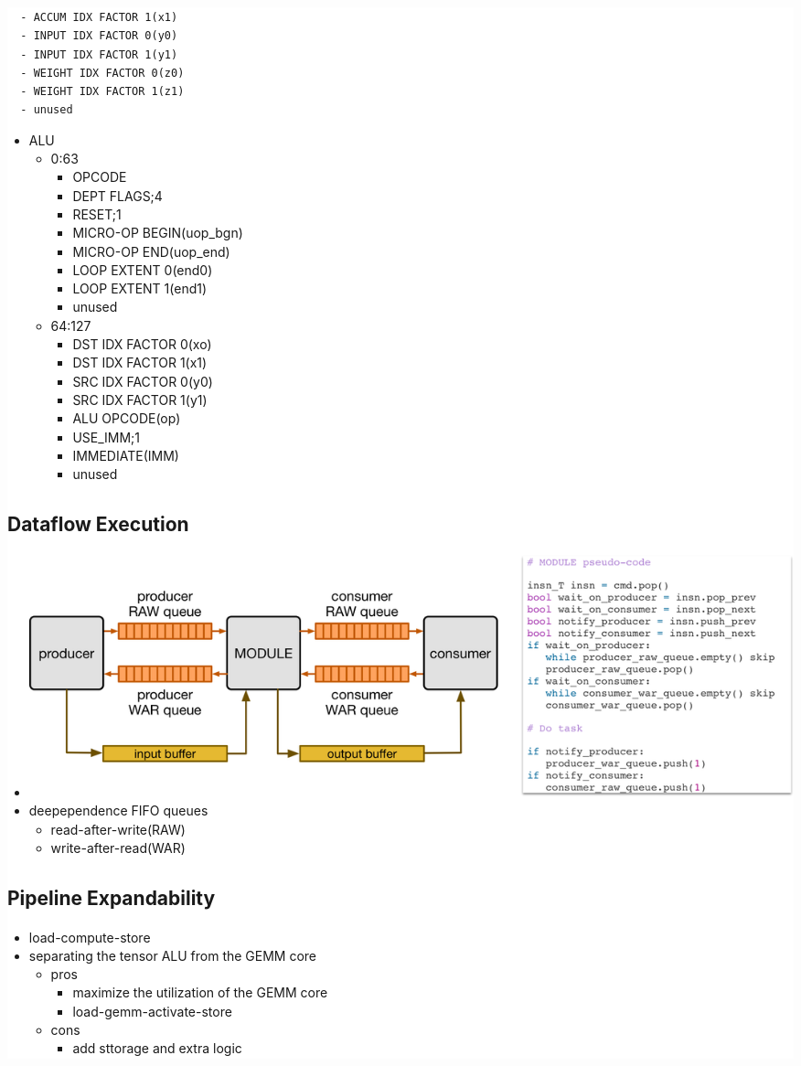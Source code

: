       - ACCUM IDX FACTOR 1(x1)
      - INPUT IDX FACTOR 0(y0)
      - INPUT IDX FACTOR 1(y1)
      - WEIGHT IDX FACTOR 0(z0)
      - WEIGHT IDX FACTOR 1(z1)
      - unused
  - ALU
    - 0:63
      - OPCODE
      - DEPT FLAGS;4
      - RESET;1
      - MICRO-OP BEGIN(uop_bgn)
      - MICRO-OP END(uop_end)
      - LOOP EXTENT 0(end0)
      - LOOP EXTENT 1(end1)
      - unused
    - 64:127
      - DST IDX FACTOR 0(xo)
      - DST IDX FACTOR 1(x1)
      - SRC IDX FACTOR 0(y0)
      - SRC IDX FACTOR 1(y1)
      - ALU OPCODE(op)
      - USE_IMM;1
      - IMMEDIATE(IMM)
      - unused

## Dataflow Execution
  - ![dataflow](pic/dataflow.png)
  - deepependence FIFO queues
    - read-after-write(RAW)
    - write-after-read(WAR)

## Pipeline Expandability
  - load-compute-store
  - separating the tensor ALU from the GEMM core 
    - pros
      - maximize the utilization of the GEMM core
      - load-gemm-activate-store
    - cons
      - add sttorage and extra logic
